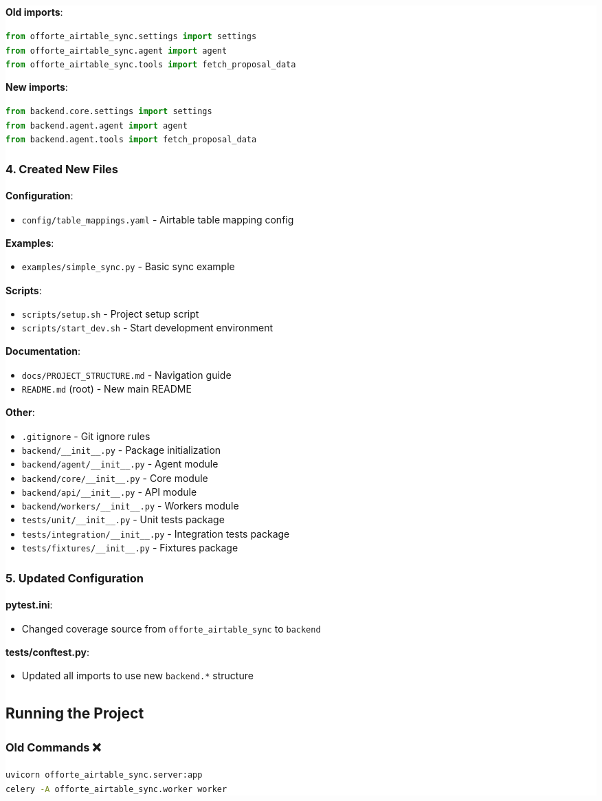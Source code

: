 **Old imports**:
```python
from offorte_airtable_sync.settings import settings
from offorte_airtable_sync.agent import agent
from offorte_airtable_sync.tools import fetch_proposal_data
```

**New imports**:
```python
from backend.core.settings import settings
from backend.agent.agent import agent
from backend.agent.tools import fetch_proposal_data
```

### 4. Created New Files

**Configuration**:
- `config/table_mappings.yaml` - Airtable table mapping config

**Examples**:
- `examples/simple_sync.py` - Basic sync example

**Scripts**:
- `scripts/setup.sh` - Project setup script
- `scripts/start_dev.sh` - Start development environment

**Documentation**:
- `docs/PROJECT_STRUCTURE.md` - Navigation guide
- `README.md` (root) - New main README

**Other**:
- `.gitignore` - Git ignore rules
- `backend/__init__.py` - Package initialization
- `backend/agent/__init__.py` - Agent module
- `backend/core/__init__.py` - Core module
- `backend/api/__init__.py` - API module
- `backend/workers/__init__.py` - Workers module
- `tests/unit/__init__.py` - Unit tests package
- `tests/integration/__init__.py` - Integration tests package
- `tests/fixtures/__init__.py` - Fixtures package

### 5. Updated Configuration

**pytest.ini**:
- Changed coverage source from `offorte_airtable_sync` to `backend`

**tests/conftest.py**:
- Updated all imports to use new `backend.*` structure

## Running the Project

### Old Commands ❌
```bash
uvicorn offorte_airtable_sync.server:app
celery -A offorte_airtable_sync.worker worker
```
